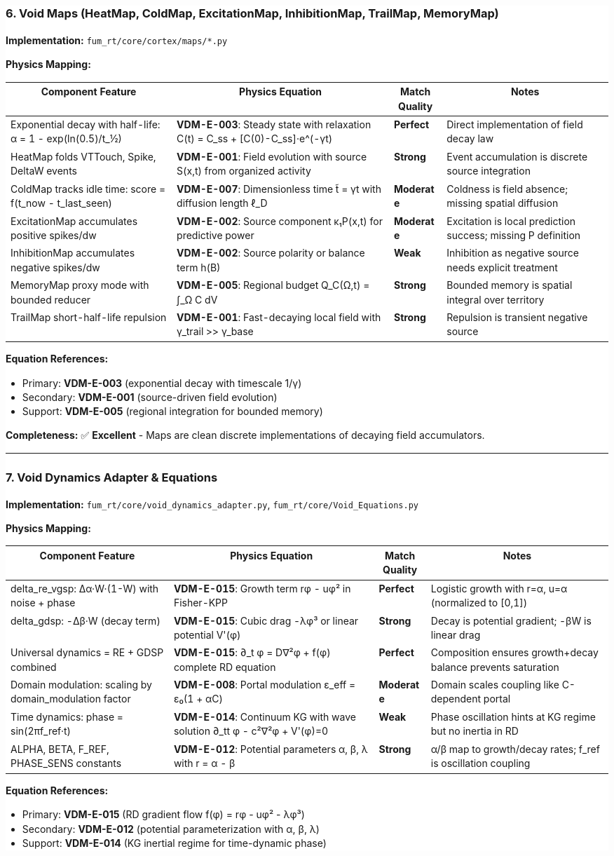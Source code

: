 
### 6. Void Maps (HeatMap, ColdMap, ExcitationMap, InhibitionMap, TrailMap, MemoryMap)

**Implementation:** `fum_rt/core/cortex/maps/*.py`

**Physics Mapping:**

| Component Feature | Physics Equation | Match Quality | Notes |
|------------------|------------------|---------------|-------|
| Exponential decay with half-life: α = 1 - exp(ln(0.5)/t_½) | **VDM-E-003**: Steady state with relaxation C(t) = C_ss + [C(0)-C_ss]·e^(-γt) | **Perfect** | Direct implementation of field decay law |
| HeatMap folds VTTouch, Spike, DeltaW events | **VDM-E-001**: Field evolution with source S(x,t) from organized activity | **Strong** | Event accumulation is discrete source integration |
| ColdMap tracks idle time: score = f(t_now - t_last_seen) | **VDM-E-007**: Dimensionless time t̃ = γt with diffusion length ℓ_D | **Moderate** | Coldness is field absence; missing spatial diffusion |
| ExcitationMap accumulates positive spikes/dw | **VDM-E-002**: Source component κ₁P(x,t) for predictive power | **Moderate** | Excitation is local prediction success; missing P definition |
| InhibitionMap accumulates negative spikes/dw | **VDM-E-002**: Source polarity or balance term h(B) | **Weak** | Inhibition as negative source needs explicit treatment |
| MemoryMap proxy mode with bounded reducer | **VDM-E-005**: Regional budget Q_C(Ω,t) = ∫_Ω C dV | **Strong** | Bounded memory is spatial integral over territory |
| TrailMap short-half-life repulsion | **VDM-E-001**: Fast-decaying local field with γ_trail >> γ_base | **Strong** | Repulsion is transient negative source |

**Equation References:**

- Primary: **VDM-E-003** (exponential decay with timescale 1/γ)
- Secondary: **VDM-E-001** (source-driven field evolution)
- Support: **VDM-E-005** (regional integration for bounded memory)

**Completeness:** ✅ **Excellent** - Maps are clean discrete implementations of decaying field accumulators.

---

### 7. Void Dynamics Adapter & Equations

**Implementation:** `fum_rt/core/void_dynamics_adapter.py`, `fum_rt/core/Void_Equations.py`

**Physics Mapping:**

| Component Feature | Physics Equation | Match Quality | Notes |
|------------------|------------------|---------------|-------|
| delta_re_vgsp: Δα·W·(1-W) with noise + phase | **VDM-E-015**: Growth term rφ - uφ² in Fisher-KPP | **Perfect** | Logistic growth with r=α, u=α (normalized to [0,1]) |
| delta_gdsp: -Δβ·W (decay term) | **VDM-E-015**: Cubic drag -λφ³ or linear potential V'(φ) | **Strong** | Decay is potential gradient; -βW is linear drag |
| Universal dynamics = RE + GDSP combined | **VDM-E-015**: ∂_t φ = D∇²φ + f(φ) complete RD equation | **Perfect** | Composition ensures growth+decay balance prevents saturation |
| Domain modulation: scaling by domain_modulation factor | **VDM-E-008**: Portal modulation ε_eff = ε₀(1 + αC) | **Moderate** | Domain scales coupling like C-dependent portal |
| Time dynamics: phase = sin(2πf_ref·t) | **VDM-E-014**: Continuum KG with wave solution ∂_tt φ - c²∇²φ + V'(φ)=0 | **Weak** | Phase oscillation hints at KG regime but no inertia in RD |
| ALPHA, BETA, F_REF, PHASE_SENS constants | **VDM-E-012**: Potential parameters α, β, λ with r = α - β | **Strong** | α/β map to growth/decay rates; f_ref is oscillation coupling |

**Equation References:**

- Primary: **VDM-E-015** (RD gradient flow f(φ) = rφ - uφ² - λφ³)
- Secondary: **VDM-E-012** (potential parameterization with α, β, λ)
- Support: **VDM-E-014** (KG inertial regime for time-dynamic phase)
